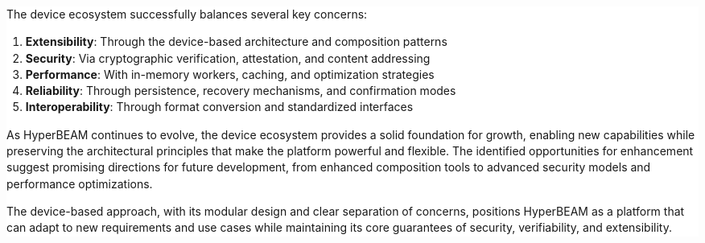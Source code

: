 The device ecosystem successfully balances several key concerns:

1. **Extensibility**: Through the device-based architecture and composition patterns
2. **Security**: Via cryptographic verification, attestation, and content addressing
3. **Performance**: With in-memory workers, caching, and optimization strategies
4. **Reliability**: Through persistence, recovery mechanisms, and confirmation modes
5. **Interoperability**: Through format conversion and standardized interfaces

As HyperBEAM continues to evolve, the device ecosystem provides a solid foundation for growth, enabling new capabilities while preserving the architectural principles that make the platform powerful and flexible. The identified opportunities for enhancement suggest promising directions for future development, from enhanced composition tools to advanced security models and performance optimizations.

The device-based approach, with its modular design and clear separation of concerns, positions HyperBEAM as a platform that can adapt to new requirements and use cases while maintaining its core guarantees of security, verifiability, and extensibility.
